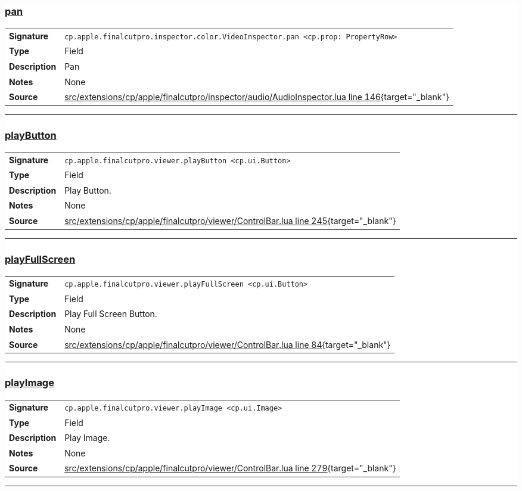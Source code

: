 

### [pan](#pan)

|                                             |                                                                                     |
| --------------------------------------------|-------------------------------------------------------------------------------------|
| **Signature**                               | `cp.apple.finalcutpro.inspector.color.VideoInspector.pan <cp.prop: PropertyRow>`                                                                    |
| **Type**                                    | Field                                                                     |
| **Description**                             | Pan                                                                     |
| **Notes**                                   | None |
| **Source**                                  | [src/extensions/cp/apple/finalcutpro/inspector/audio/AudioInspector.lua line 146](https://github.com/CommandPost/CommandPost/blob/develop/src/extensions/cp/apple/finalcutpro/inspector/audio/AudioInspector.lua#L146){target="_blank"} |

---


### [playButton](#playbutton)

|                                             |                                                                                     |
| --------------------------------------------|-------------------------------------------------------------------------------------|
| **Signature**                               | `cp.apple.finalcutpro.viewer.playButton <cp.ui.Button>`                                                                    |
| **Type**                                    | Field                                                                     |
| **Description**                             | Play Button.                                                                     |
| **Notes**                                   | None |
| **Source**                                  | [src/extensions/cp/apple/finalcutpro/viewer/ControlBar.lua line 245](https://github.com/CommandPost/CommandPost/blob/develop/src/extensions/cp/apple/finalcutpro/viewer/ControlBar.lua#L245){target="_blank"} |

---


### [playFullScreen](#playfullscreen)

|                                             |                                                                                     |
| --------------------------------------------|-------------------------------------------------------------------------------------|
| **Signature**                               | `cp.apple.finalcutpro.viewer.playFullScreen <cp.ui.Button>`                                                                    |
| **Type**                                    | Field                                                                     |
| **Description**                             | Play Full Screen Button.                                                                     |
| **Notes**                                   | None |
| **Source**                                  | [src/extensions/cp/apple/finalcutpro/viewer/ControlBar.lua line 84](https://github.com/CommandPost/CommandPost/blob/develop/src/extensions/cp/apple/finalcutpro/viewer/ControlBar.lua#L84){target="_blank"} |

---


### [playImage](#playimage)

|                                             |                                                                                     |
| --------------------------------------------|-------------------------------------------------------------------------------------|
| **Signature**                               | `cp.apple.finalcutpro.viewer.playImage <cp.ui.Image>`                                                                    |
| **Type**                                    | Field                                                                     |
| **Description**                             | Play Image.                                                                     |
| **Notes**                                   | None |
| **Source**                                  | [src/extensions/cp/apple/finalcutpro/viewer/ControlBar.lua line 279](https://github.com/CommandPost/CommandPost/blob/develop/src/extensions/cp/apple/finalcutpro/viewer/ControlBar.lua#L279){target="_blank"} |

---